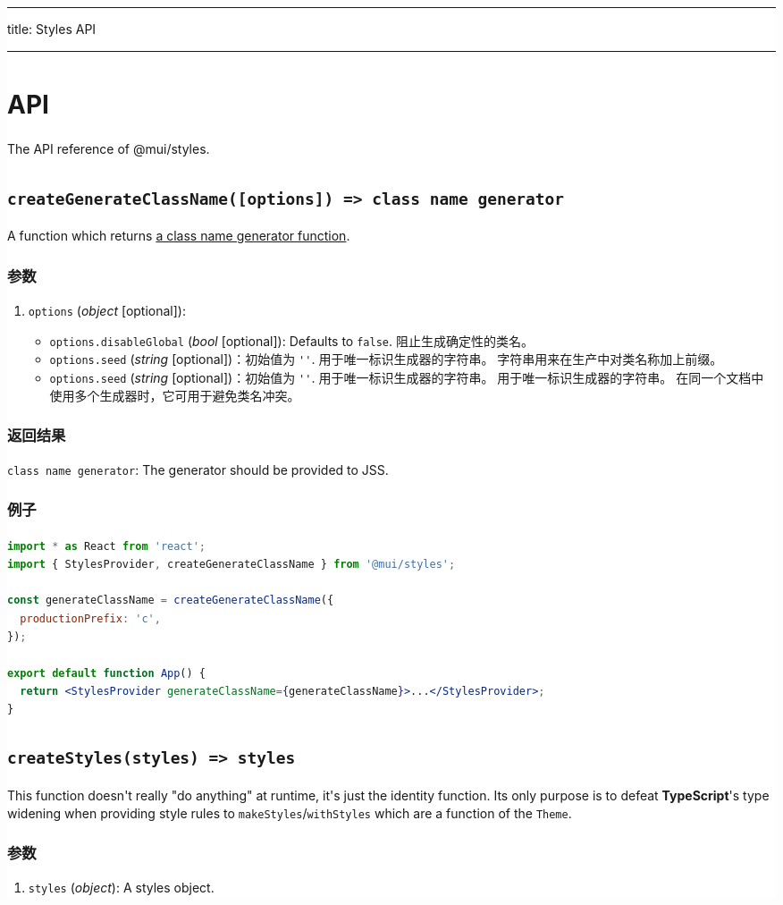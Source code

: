 - - -
title: Styles API
- - -

# API

<p class="description">The API reference of @mui/styles.</p>

## `createGenerateClassName([options]) => class name generator`

A function which returns [a class name generator function](https://cssinjs.org/jss-api/#generate-your-class-names).

### 参数

1. `options` (_object_ [optional]):

   - `options.disableGlobal` (_bool_ [optional]): Defaults to `false`. 阻止生成确定性的类名。
   - `options.seed` (*string* [optional])：初始值为 `''`. 用于唯一标识生成器的字符串。 字符串用来在生产中对类名称加上前缀。
   - `options.seed` (_string_ [optional])：初始值为 `''`. 用于唯一标识生成器的字符串。 用于唯一标识生成器的字符串。 在同一个文档中使用多个生成器时，它可用于避免类名冲突。

### 返回结果

`class name generator`: The generator should be provided to JSS.

### 例子

```jsx
import * as React from 'react';
import { StylesProvider, createGenerateClassName } from '@mui/styles';

const generateClassName = createGenerateClassName({
  productionPrefix: 'c',
});

export default function App() {
  return <StylesProvider generateClassName={generateClassName}>...</StylesProvider>;
}
```

## `createStyles(styles) => styles`

This function doesn't really "do anything" at runtime, it's just the identity function. Its only purpose is to defeat **TypeScript**'s type widening when providing style rules to `makeStyles`/`withStyles` which are a function of the `Theme`.

### 参数

1. `styles` (_object_): A styles object.
